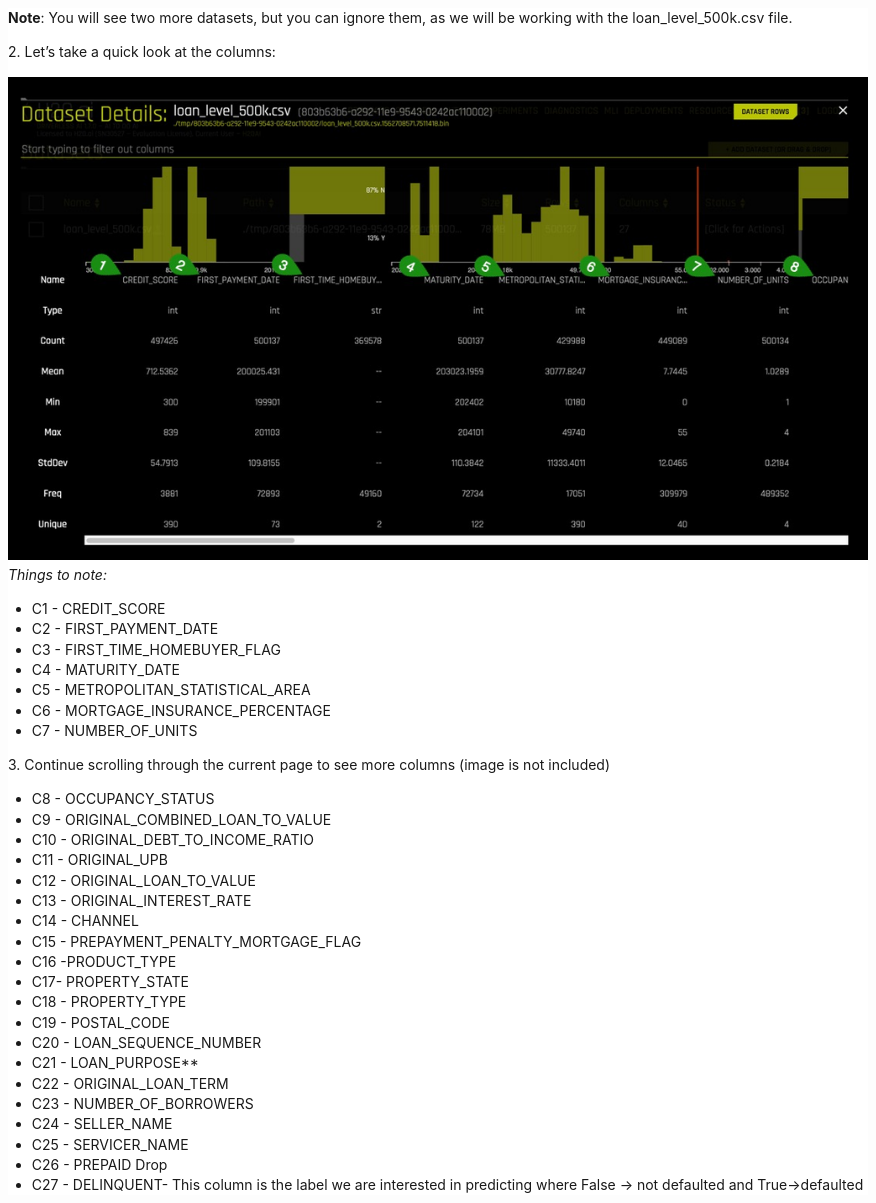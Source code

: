 **Note**: You will see two more datasets, but you can ignore them, as we will be working with the loan_level_500k.csv file. 

2\. Let’s take a quick look at the columns:

![loan-level-details-page](assets/loan-level-details-page.jpg)
*Things to note:*
- C1 - CREDIT_SCORE
- C2 - FIRST_PAYMENT_DATE
- C3 - FIRST_TIME_HOMEBUYER_FLAG
- C4 - MATURITY_DATE
- C5 - METROPOLITAN_STATISTICAL_AREA
- C6 - MORTGAGE_INSURANCE_PERCENTAGE
- C7 - NUMBER_OF_UNITS

3\. Continue scrolling through the current page to see more columns (image is not included)
- C8 - OCCUPANCY_STATUS
- C9 - ORIGINAL_COMBINED_LOAN_TO_VALUE
- C10 - ORIGINAL_DEBT_TO_INCOME_RATIO
- C11 - ORIGINAL_UPB
- C12 - ORIGINAL_LOAN_TO_VALUE
- C13 - ORIGINAL_INTEREST_RATE
- C14 - CHANNEL
- C15 - PREPAYMENT_PENALTY_MORTGAGE_FLAG 
- C16 -PRODUCT_TYPE
- C17- PROPERTY_STATE
- C18 - PROPERTY_TYPE
- C19 - POSTAL_CODE
- C20 - LOAN_SEQUENCE_NUMBER
- C21 - LOAN_PURPOSE**
- C22 - ORIGINAL_LOAN_TERM
- C23 - NUMBER_OF_BORROWERS
- C24 - SELLER_NAME
- C25 - SERVICER_NAME
- C26 - PREPAID Drop 
- C27 - DELINQUENT- This column is the label we are interested in predicting where False -> not defaulted and True->defaulted
